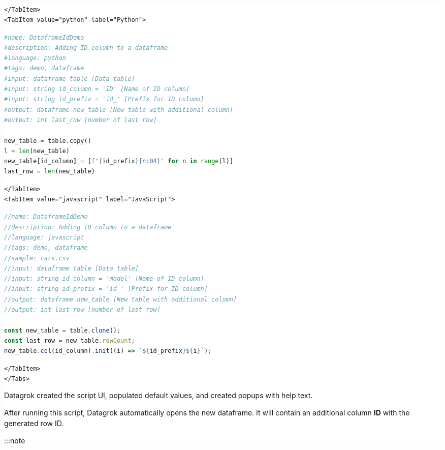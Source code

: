 ```mdx-code-block
</TabItem>
<TabItem value="python" label="Python">
```

```python
#name: DataframeIdDemo
#description: Adding ID column to a dataframe
#language: python
#tags: demo, dataframe
#input: dataframe table [Data table]
#input: string id_column = 'ID' [Name of ID column]
#input: string id_prefix = 'id_' [Prefix for ID column]
#output: dataframe new_table [New table with additional column]
#output: int last_row [number of last row]

new_table = table.copy()
l = len(new_table)
new_table[id_column] = [f"{id_prefix}{n:04}" for n in range(l)]
last_row = len(new_table)
```

```mdx-code-block
</TabItem>
<TabItem value="javascript" label="JavaScript">
```

```javascript
//name: DataframeIdDemo
//description: Adding ID column to a dataframe
//language: javascript
//tags: demo, dataframe
//sample: cars.csv
//input: dataframe table [Data table]
//input: string id_column = 'model' [Name of ID column]
//input: string id_prefix = 'id_' [Prefix for ID column]
//output: dataframe new_table [New table with additional column]
//output: int last_row [number of last row]

const new_table = table.clone();
const last_row = new_table.rowCount;
new_table.col(id_column).init((i) => `${id_prefix}${i}`);
```

```mdx-code-block
</TabItem>
</Tabs>
```

Datagrok created the script UI,
populated default values, and created popups with help text.

After running this script, Datagrok automatically opens the new dataframe.
It will contain an additional column **ID** with the generated row ID.

:::note

